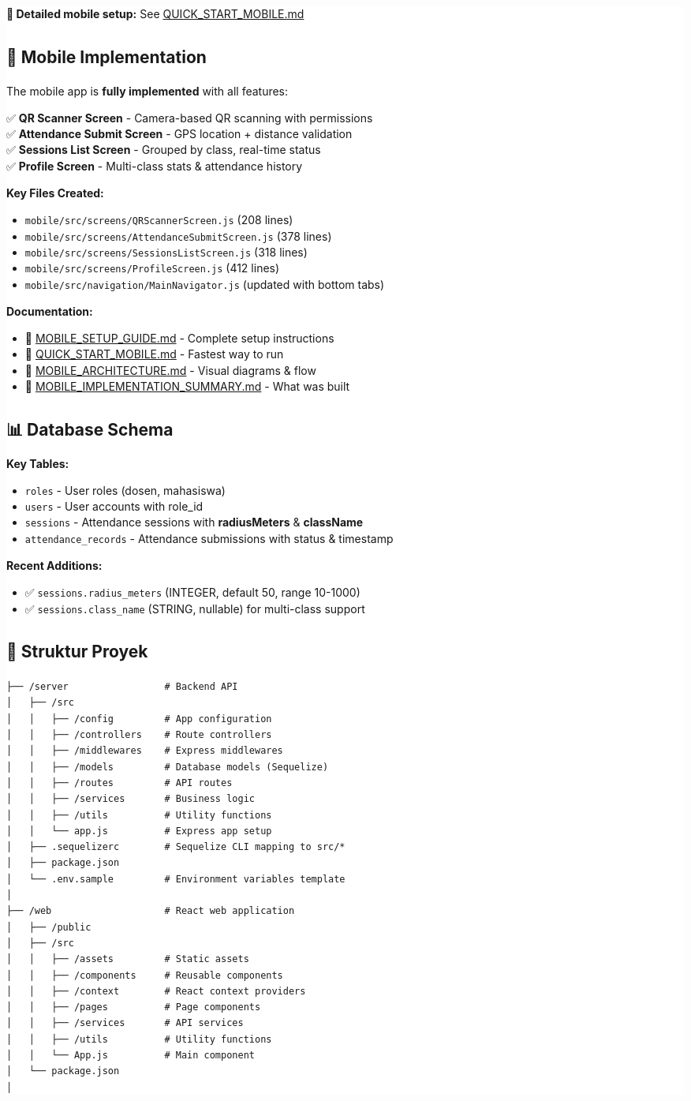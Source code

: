 **📖 Detailed mobile setup:** See [QUICK_START_MOBILE.md](QUICK_START_MOBILE.md)

## 📱 Mobile Implementation

The mobile app is **fully implemented** with all features:

✅ **QR Scanner Screen** - Camera-based QR scanning with permissions  
✅ **Attendance Submit Screen** - GPS location + distance validation  
✅ **Sessions List Screen** - Grouped by class, real-time status  
✅ **Profile Screen** - Multi-class stats & attendance history  

**Key Files Created:**
- `mobile/src/screens/QRScannerScreen.js` (208 lines)
- `mobile/src/screens/AttendanceSubmitScreen.js` (378 lines)
- `mobile/src/screens/SessionsListScreen.js` (318 lines)
- `mobile/src/screens/ProfileScreen.js` (412 lines)
- `mobile/src/navigation/MainNavigator.js` (updated with bottom tabs)

**Documentation:**
- 📘 [MOBILE_SETUP_GUIDE.md](MOBILE_SETUP_GUIDE.md) - Complete setup instructions
- 📗 [QUICK_START_MOBILE.md](QUICK_START_MOBILE.md) - Fastest way to run
- 📙 [MOBILE_ARCHITECTURE.md](MOBILE_ARCHITECTURE.md) - Visual diagrams & flow
- 📕 [MOBILE_IMPLEMENTATION_SUMMARY.md](MOBILE_IMPLEMENTATION_SUMMARY.md) - What was built

## 📊 Database Schema

**Key Tables:**
- `roles` - User roles (dosen, mahasiswa)
- `users` - User accounts with role_id
- `sessions` - Attendance sessions with **radiusMeters** & **className**
- `attendance_records` - Attendance submissions with status & timestamp

**Recent Additions:**
- ✅ `sessions.radius_meters` (INTEGER, default 50, range 10-1000)
- ✅ `sessions.class_name` (STRING, nullable) for multi-class support

## 📂 Struktur Proyek

```
├── /server                 # Backend API 
│   ├── /src 
│   │   ├── /config         # App configuration 
│   │   ├── /controllers    # Route controllers 
│   │   ├── /middlewares    # Express middlewares 
│   │   ├── /models         # Database models (Sequelize)
│   │   ├── /routes         # API routes 
│   │   ├── /services       # Business logic 
│   │   ├── /utils          # Utility functions 
│   │   └── app.js          # Express app setup 
│   ├── .sequelizerc        # Sequelize CLI mapping to src/*
│   ├── package.json 
│   └── .env.sample         # Environment variables template 
│ 
├── /web                    # React web application 
│   ├── /public 
│   ├── /src 
│   │   ├── /assets         # Static assets 
│   │   ├── /components     # Reusable components 
│   │   ├── /context        # React context providers 
│   │   ├── /pages          # Page components 
│   │   ├── /services       # API services 
│   │   ├── /utils          # Utility functions 
│   │   └── App.js          # Main component 
│   └── package.json 
│ 
```